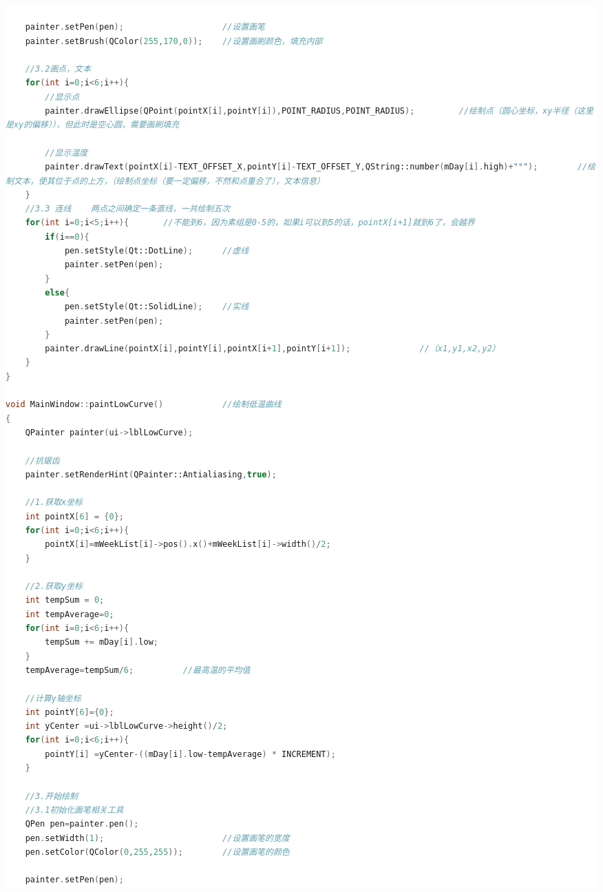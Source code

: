 ```c++

    painter.setPen(pen);                    //设置画笔
    painter.setBrush(QColor(255,170,0));    //设置画刷颜色，填充内部

    //3.2画点，文本
    for(int i=0;i<6;i++){
        //显示点
        painter.drawEllipse(QPoint(pointX[i],pointY[i]),POINT_RADIUS,POINT_RADIUS);         //绘制点（圆心坐标，xy半径（这里是xy的偏移）），但此时是空心圆，需要画刷填充

        //显示温度
        painter.drawText(pointX[i]-TEXT_OFFSET_X,pointY[i]-TEXT_OFFSET_Y,QString::number(mDay[i].high)+"°");        //绘制文本，使其位于点的上方，（绘制点坐标（要一定偏移，不然和点重合了），文本信息）
    }
    //3.3 连线    两点之间确定一条直线，一共绘制五次
    for(int i=0;i<5;i++){       //不能到6，因为素组是0-5的，如果i可以到5的话，pointX[i+1]就到6了，会越界
        if(i==0){
            pen.setStyle(Qt::DotLine);      //虚线
            painter.setPen(pen);
        }
        else{
            pen.setStyle(Qt::SolidLine);    //实线
            painter.setPen(pen);
        }
        painter.drawLine(pointX[i],pointY[i],pointX[i+1],pointY[i+1]);              //（x1,y1,x2,y2）
    }
}

void MainWindow::paintLowCurve()            //绘制低温曲线
{
    QPainter painter(ui->lblLowCurve);

    //抗锯齿
    painter.setRenderHint(QPainter::Antialiasing,true);

    //1.获取x坐标
    int pointX[6] = {0};
    for(int i=0;i<6;i++){
        pointX[i]=mWeekList[i]->pos().x()+mWeekList[i]->width()/2;
    }

    //2.获取y坐标
    int tempSum = 0;
    int tempAverage=0;
    for(int i=0;i<6;i++){
        tempSum += mDay[i].low;
    }
    tempAverage=tempSum/6;          //最高温的平均值

    //计算y轴坐标
    int pointY[6]={0};
    int yCenter =ui->lblLowCurve->height()/2;
    for(int i=0;i<6;i++){
        pointY[i] =yCenter-((mDay[i].low-tempAverage) * INCREMENT);
    }

    //3.开始绘制
    //3.1初始化画笔相关工具
    QPen pen=painter.pen();
    pen.setWidth(1);                        //设置画笔的宽度
    pen.setColor(QColor(0,255,255));        //设置画笔的颜色

    painter.setPen(pen);
```
